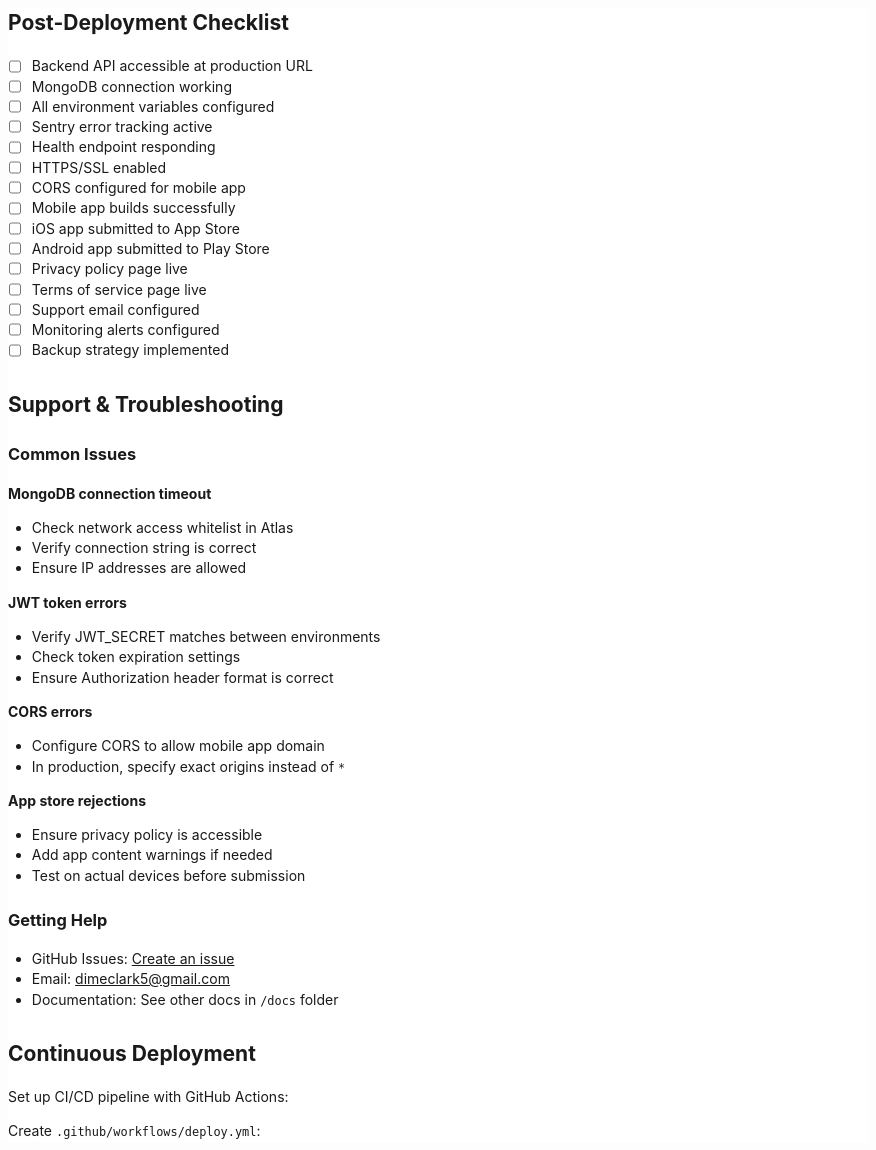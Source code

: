 ## Post-Deployment Checklist

- [ ] Backend API accessible at production URL
- [ ] MongoDB connection working
- [ ] All environment variables configured
- [ ] Sentry error tracking active
- [ ] Health endpoint responding
- [ ] HTTPS/SSL enabled
- [ ] CORS configured for mobile app
- [ ] Mobile app builds successfully
- [ ] iOS app submitted to App Store
- [ ] Android app submitted to Play Store
- [ ] Privacy policy page live
- [ ] Terms of service page live
- [ ] Support email configured
- [ ] Monitoring alerts configured
- [ ] Backup strategy implemented

## Support & Troubleshooting

### Common Issues

**MongoDB connection timeout**
- Check network access whitelist in Atlas
- Verify connection string is correct
- Ensure IP addresses are allowed

**JWT token errors**
- Verify JWT_SECRET matches between environments
- Check token expiration settings
- Ensure Authorization header format is correct

**CORS errors**
- Configure CORS to allow mobile app domain
- In production, specify exact origins instead of `*`

**App store rejections**
- Ensure privacy policy is accessible
- Add app content warnings if needed
- Test on actual devices before submission

### Getting Help

- GitHub Issues: [Create an issue](https://github.com/DimeClark/DimeClark/issues)
- Email: dimeclark5@gmail.com
- Documentation: See other docs in `/docs` folder

## Continuous Deployment

Set up CI/CD pipeline with GitHub Actions:

Create `.github/workflows/deploy.yml`:
